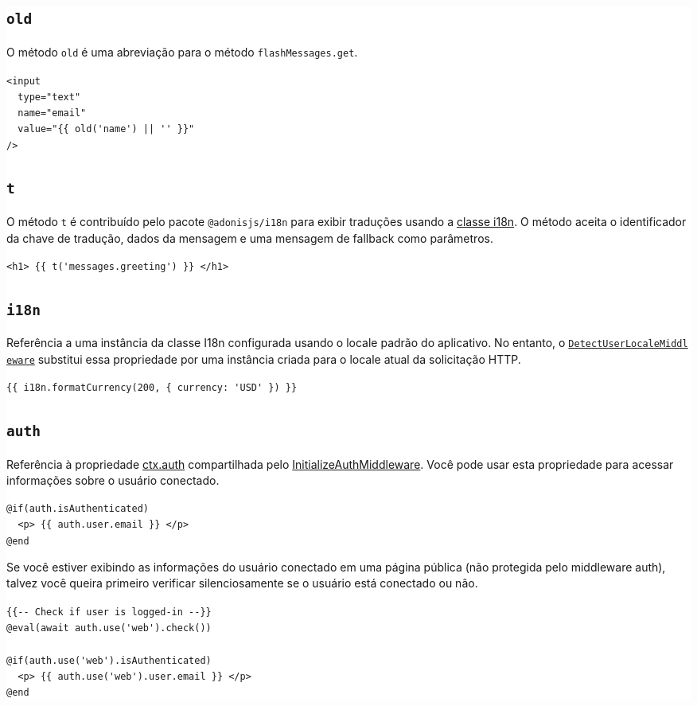 ## `old`
O método `old` é uma abreviação para o método `flashMessages.get`.

```edge
<input
  type="text"
  name="email"
  value="{{ old('name') || '' }}"
/>
```

## `t`
O método `t` é contribuído pelo pacote `@adonisjs/i18n` para exibir traduções usando a [classe i18n](../digging_deeper/i18n.md#resolving-translations). O método aceita o identificador da chave de tradução, dados da mensagem e uma mensagem de fallback como parâmetros.

```edge
<h1> {{ t('messages.greeting') }} </h1>
```

## `i18n`
Referência a uma instância da classe I18n configurada usando o locale padrão do aplicativo. No entanto, o [`DetectUserLocaleMiddleware`](../digging_deeper/i18n.md#detecting-user-locale-during-an-http-request) substitui essa propriedade por uma instância criada para o locale atual da solicitação HTTP.

```edge
{{ i18n.formatCurrency(200, { currency: 'USD' }) }}
```

## `auth`
Referência à propriedade [ctx.auth](../concepts/http_context.md#http-context-properties) compartilhada pelo [InitializeAuthMiddleware](https://github.com/adonisjs/auth/blob/main/src/auth/middleware/initialize_auth_middleware.ts#L14). Você pode usar esta propriedade para acessar informações sobre o usuário conectado.

```edge
@if(auth.isAuthenticated)
  <p> {{ auth.user.email }} </p>
@end
```

Se você estiver exibindo as informações do usuário conectado em uma página pública (não protegida pelo middleware auth), talvez você queira primeiro verificar silenciosamente se o usuário está conectado ou não.

```edge
{{-- Check if user is logged-in --}}
@eval(await auth.use('web').check())

@if(auth.use('web').isAuthenticated)
  <p> {{ auth.use('web').user.email }} </p>
@end
```

